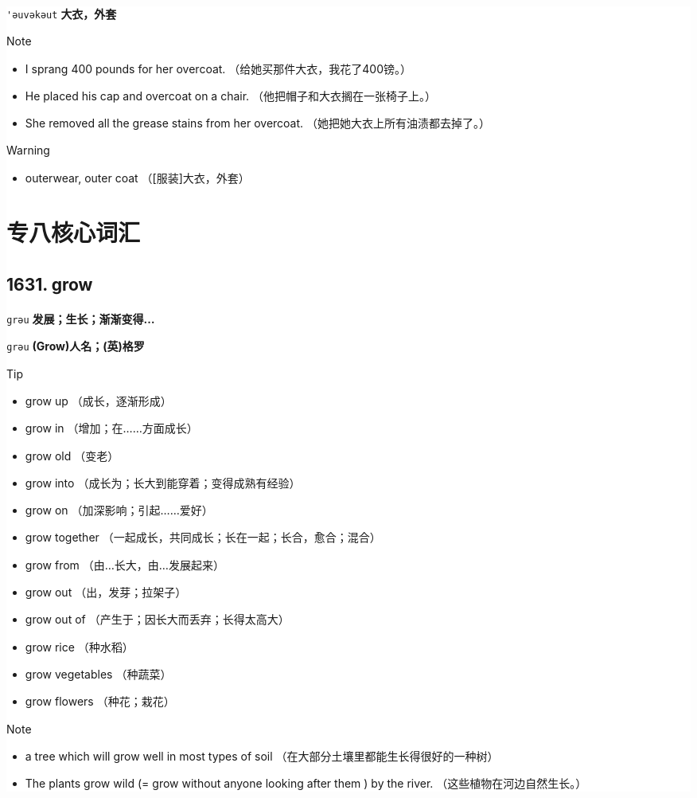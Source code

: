`'əuvəkəut`  **大衣，外套**

> [!NOTE]
>
> - I sprang 400 pounds for  her overcoat. （给她买那件大衣，我花了400镑。）
>
> - He placed his cap and overcoat on a chair. （他把帽子和大衣搁在一张椅子上。）
>
> - She removed all the grease stains from her overcoat. （她把她大衣上所有油渍都去掉了。）
>

> [!WARNING]
>
> - outerwear, outer coat （[服装]大衣，外套）
>

# 专八核心词汇

## 1631. grow

`ɡrəu`  **发展；生长；渐渐变得…**

`ɡrəu`  **(Grow)人名；(英)格罗**

> [!TIP]
>
> - grow up （成长，逐渐形成）
>
> - grow in （增加；在……方面成长）
>
> - grow old （变老）
>
> - grow into （成长为；长大到能穿着；变得成熟有经验）
>
> - grow on （加深影响；引起……爱好）
>
> - grow together （一起成长，共同成长；长在一起；长合，愈合；混合）
>
> - grow from （由…长大，由…发展起来）
>
> - grow out （出，发芽；拉架子）
>
> - grow out of （产生于；因长大而丢弃；长得太高大）
>
> - grow rice （种水稻）
>
> - grow vegetables （种蔬菜）
>
> - grow flowers （种花；栽花）
>

> [!NOTE]
>
> - a tree which will grow well in most types of soil （在大部分土壤里都能生长得很好的一种树）
>
> - The plants grow wild (= grow without anyone looking after them ) by the river. （这些植物在河边自然生长。）
>
